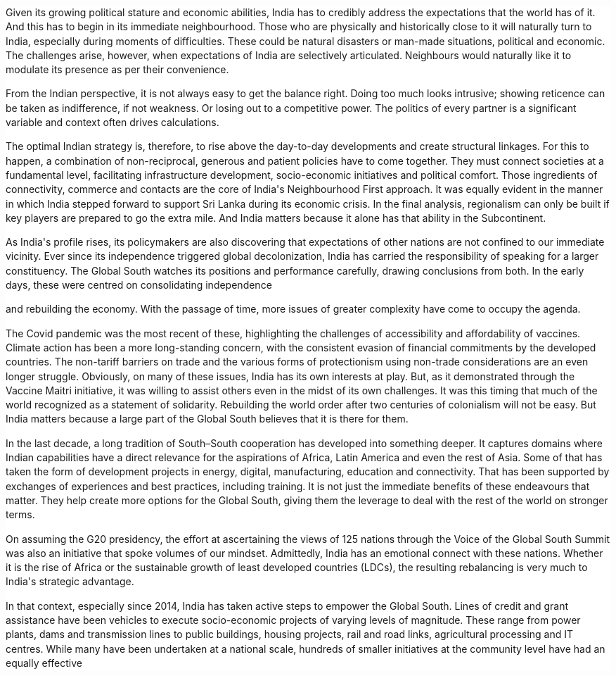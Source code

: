 Given its growing political stature and economic abilities, India has to credibly address the expectations that the world has of it. And this has to begin in its immediate neighbourhood. Those who are physically and historically close to it will naturally turn to India, especially during moments of difficulties. These could be natural disasters or man-made situations, political and economic. The challenges arise, however, when expectations of India are selectively articulated. Neighbours would naturally like it to modulate its presence as per their convenience.

From the Indian perspective, it is not always easy to get the balance right. Doing too much looks intrusive; showing reticence can be taken as indifference, if not weakness. Or losing out to a competitive power. The politics of every partner is a significant variable and context often drives calculations.

The optimal Indian strategy is, therefore, to rise above the day-to-day developments and create structural linkages. For this to happen, a combination of non-reciprocal, generous and patient policies have to come together. They must connect societies at a fundamental level, facilitating infrastructure development, socio-economic initiatives and political comfort. Those ingredients of connectivity, commerce and contacts are the core of India's Neighbourhood First approach. It was equally evident in the manner in which India stepped forward to support Sri Lanka during its economic crisis. In the final analysis, regionalism can only be built if key players are prepared to go the extra mile. And India matters because it alone has that ability in the Subcontinent.

As India's profile rises, its policymakers are also discovering that expectations of other nations are not confined to our immediate vicinity. Ever since its independence triggered global decolonization, India has carried the responsibility of speaking for a larger constituency. The Global South watches its positions and performance carefully, drawing conclusions from both. In the early days, these were centred on consolidating independence

and rebuilding the economy. With the passage of time, more issues of greater complexity have come to occupy the agenda.

The Covid pandemic was the most recent of these, highlighting the challenges of accessibility and affordability of vaccines. Climate action has been a more long-standing concern, with the consistent evasion of financial commitments by the developed countries. The non-tariff barriers on trade and the various forms of protectionism using non-trade considerations are an even longer struggle. Obviously, on many of these issues, India has its own interests at play. But, as it demonstrated through the Vaccine Maitri initiative, it was willing to assist others even in the midst of its own challenges. It was this timing that much of the world recognized as a statement of solidarity. Rebuilding the world order after two centuries of colonialism will not be easy. But India matters because a large part of the Global South believes that it is there for them.

In the last decade, a long tradition of South–South cooperation has developed into something deeper. It captures domains where Indian capabilities have a direct relevance for the aspirations of Africa, Latin America and even the rest of Asia. Some of that has taken the form of development projects in energy, digital, manufacturing, education and connectivity. That has been supported by exchanges of experiences and best practices, including training. It is not just the immediate benefits of these endeavours that matter. They help create more options for the Global South, giving them the leverage to deal with the rest of the world on stronger terms.

On assuming the G20 presidency, the effort at ascertaining the views of 125 nations through the Voice of the Global South Summit was also an initiative that spoke volumes of our mindset. Admittedly, India has an emotional connect with these nations. Whether it is the rise of Africa or the sustainable growth of least developed countries (LDCs), the resulting rebalancing is very much to India's strategic advantage.

In that context, especially since 2014, India has taken active steps to empower the Global South. Lines of credit and grant assistance have been vehicles to execute socio-economic projects of varying levels of magnitude. These range from power plants, dams and transmission lines to public buildings, housing projects, rail and road links, agricultural processing and IT centres. While many have been undertaken at a national scale, hundreds of smaller initiatives at the community level have had an equally effective
